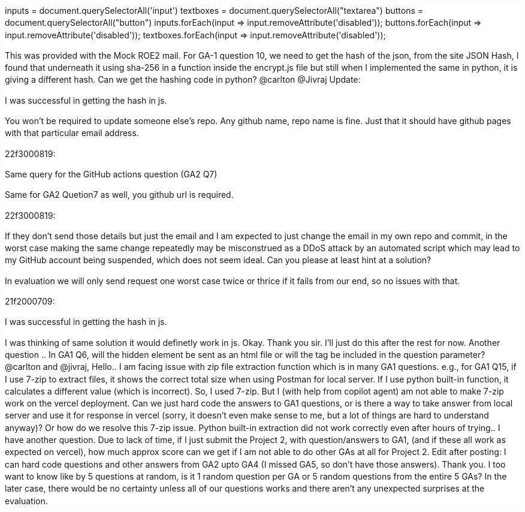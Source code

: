 inputs = document.querySelectorAll('input')
textboxes = document.querySelectorAll("textarea")
buttons  = document.querySelectorAll("button")
inputs.forEach(input =&gt; input.removeAttribute('disabled'));
buttons.forEach(input =&gt; input.removeAttribute('disabled'));
textboxes.forEach(input =&gt; input.removeAttribute('disabled'));

This was provided with the Mock ROE2 mail.
For GA-1 question 10,
we need to get the hash of the json, from the site JSON Hash,
I found that underneath it using sha-256 in a function inside the encrypt.js file but still when I implemented the same in python, it is giving a different hash. Can we get the hashing code in python?
@carlton @Jivraj
Update:

I was successful in getting the hash in js.

You won’t be required to update someone else’s repo.
Any github name, repo name is fine.
Just that it should have github pages with that particular email address.



 22f3000819:

Same query for the GitHub actions question (GA2 Q7)


Same for GA2 Quetion7 as well, you github url is required.



 22f3000819:

If they don’t send those details but just the email and I am expected to just change the email in my own repo and commit, in the worst case making the same change repeatedly may be misconstrued as a DDoS attack by an automated script which may lead to my GitHub account being suspended, which does not seem ideal.
Can you please at least hint at a solution?


In evaluation we will only send request one worst case twice or thrice if it fails from our end, so no issues with that.



 21f2000709:

I was successful in getting the hash in js.


I was thinking of same solution it would definetly work in js.
Okay. Thank you sir. I’ll just do this after the rest for now.
Another question .. In GA1 Q6, will the hidden element be sent as an html file or will the tag be included in the question parameter?
@carlton and @jivraj,
Hello.. I am facing issue with zip file extraction function which is in many GA1 questions. e.g., for GA1 Q15, if I use 7-zip to extract files, it shows the correct total size when using Postman for local server. If I use python built-in function, it calculates a different value (which is incorrect). So, I used 7-zip. But I (with help from copilot agent) am not able to make 7-zip work on the vercel deployment. Can we just hard code the answers to GA1 questions, or is there a way to take answer from local server and use it for response in vercel (sorry, it doesn’t even make sense to me, but a lot of things are hard to understand anyway)? Or how do we resolve this 7-zip issue. Python built-in extraction did not work correctly even after hours of trying..
I have another question. Due to lack of time, if I just submit the Project 2, with question/answers to GA1, (and if these all work as expected on vercel), how much approx score can we get if I am not able to do other GAs at all for Project 2. Edit after posting: I can hard code questions and other answers from GA2 upto GA4 (I missed GA5, so don’t have those answers). Thank you.
I too want to know like by 5 questions at random, is it 1 random question per GA or 5 random questions from the entire 5 GAs?
In the later case, there would be no certainty unless all of our questions works and there aren’t any unexpected surprises at the evaluation.